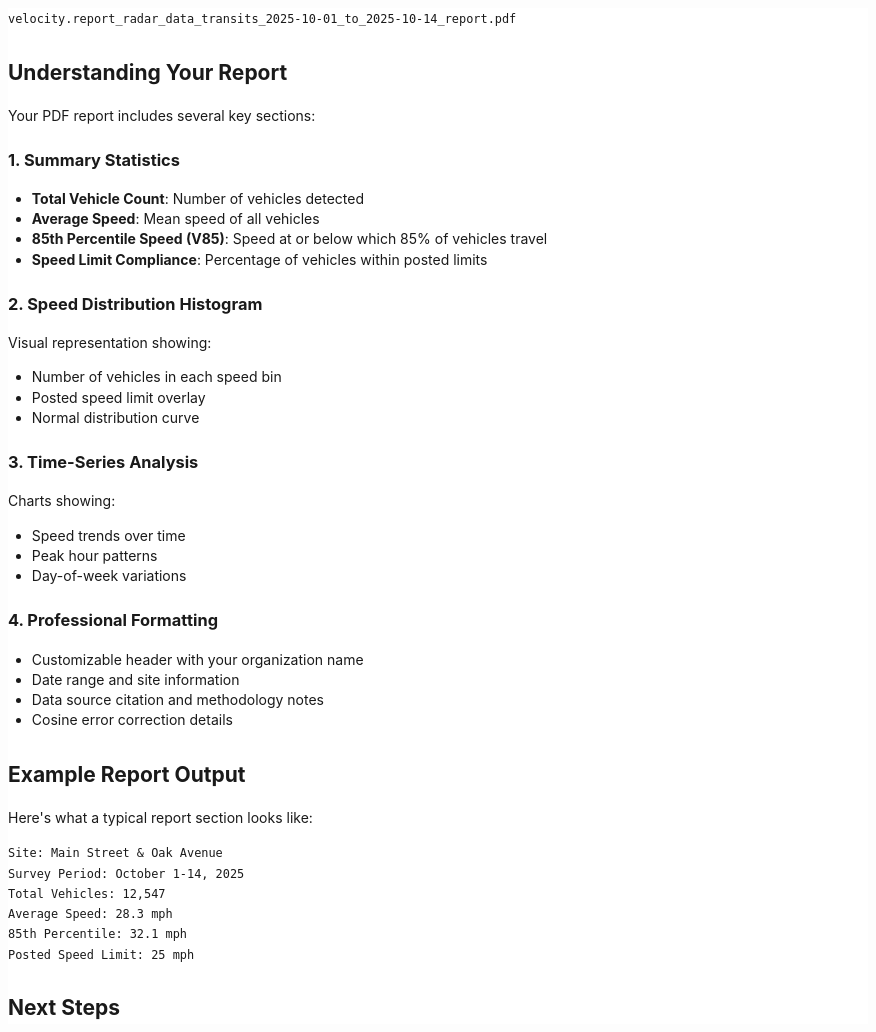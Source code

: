 ```
velocity.report_radar_data_transits_2025-10-01_to_2025-10-14_report.pdf
```

## Understanding Your Report

Your PDF report includes several key sections:

### 1. Summary Statistics

- **Total Vehicle Count**: Number of vehicles detected
- **Average Speed**: Mean speed of all vehicles
- **85th Percentile Speed (V85)**: Speed at or below which 85% of vehicles travel
- **Speed Limit Compliance**: Percentage of vehicles within posted limits

### 2. Speed Distribution Histogram

Visual representation showing:

- Number of vehicles in each speed bin
- Posted speed limit overlay
- Normal distribution curve

### 3. Time-Series Analysis

Charts showing:

- Speed trends over time
- Peak hour patterns
- Day-of-week variations

### 4. Professional Formatting

- Customizable header with your organization name
- Date range and site information
- Data source citation and methodology notes
- Cosine error correction details

## Example Report Output

Here's what a typical report section looks like:

```latex
Site: Main Street & Oak Avenue
Survey Period: October 1-14, 2025
Total Vehicles: 12,547
Average Speed: 28.3 mph
85th Percentile: 32.1 mph
Posted Speed Limit: 25 mph
```

## Next Steps
